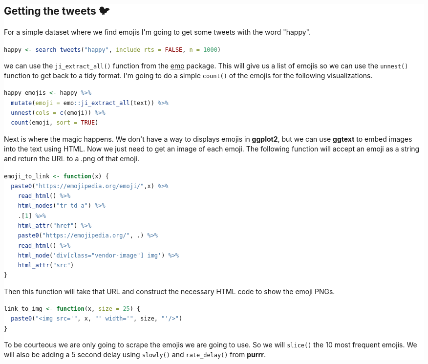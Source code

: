 ## Getting the tweets 🐦

For a simple dataset where we find emojis I'm going to get some tweets with the word "happy".


```r
happy <- search_tweets("happy", include_rts = FALSE, n = 1000)
```



we can use the `ji_extract_all()` function from the [emo](https://github.com/hadley/emo) package.
This will give us a list of emojis so we can use the `unnest()` function to get back to a tidy format.
I'm going to do a simple `count()` of the emojis for the following visualizations. 


```r
happy_emojis <- happy %>%
  mutate(emoji = emo::ji_extract_all(text)) %>%
  unnest(cols = c(emoji)) %>%
  count(emoji, sort = TRUE)
```

Next is where the magic happens.
We don't have a way to displays emojis in **ggplot2**, but we can use **ggtext** to embed images into the text using HTML.
Now we just need to get an image of each emoji.
The following function will accept an emoji as a string and return the URL to a .png of that emoji.


```r
emoji_to_link <- function(x) {
  paste0("https://emojipedia.org/emoji/",x) %>%
    read_html() %>%
    html_nodes("tr td a") %>%
    .[1] %>%
    html_attr("href") %>%
    paste0("https://emojipedia.org/", .) %>%
    read_html() %>%
    html_node('div[class="vendor-image"] img') %>%
    html_attr("src")
}
```

Then this function will take that URL and construct the necessary HTML code to show the emoji PNGs.


```r
link_to_img <- function(x, size = 25) {
  paste0("<img src='", x, "' width='", size, "'/>")
}
```

To be courteous we are only going to scrape the emojis we are going to use.
So we will `slice()` the 10 most frequent emojis.
We will also be adding a 5 second delay using `slowly()` and `rate_delay()` from **purrr**.

